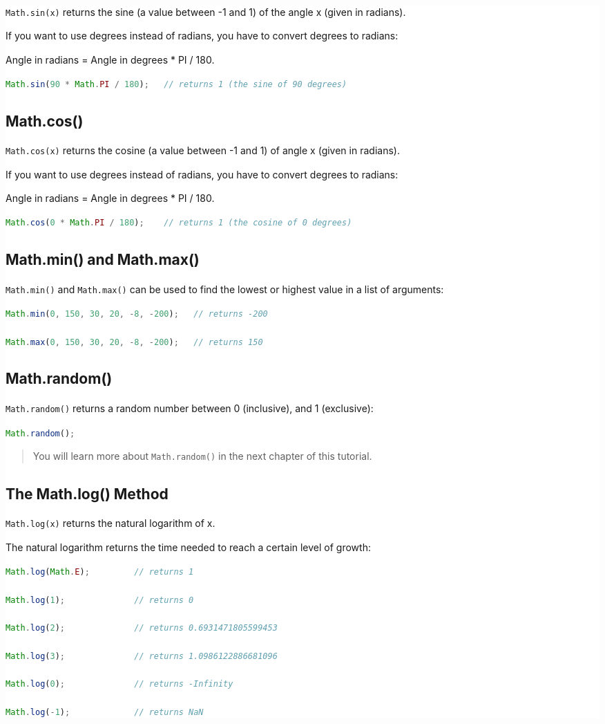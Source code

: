 `Math.sin(x)` returns the sine (a value between -1 and 1) of the angle x (given in radians).

If you want to use degrees instead of radians, you have to convert degrees to radians:

Angle in radians = Angle in degrees * PI / 180.

```javascript
Math.sin(90 * Math.PI / 180);   // returns 1 (the sine of 90 degrees)
```

## Math.cos()

`Math.cos(x)` returns the cosine (a value between -1 and 1) of angle x (given in radians).

If you want to use degrees instead of radians, you have to convert degrees to radians:

Angle in radians = Angle in degrees * PI / 180.

```javascript
Math.cos(0 * Math.PI / 180);    // returns 1 (the cosine of 0 degrees)
```

## Math.min() and Math.max()

`Math.min()` and `Math.max()` can be used to find the lowest or highest value in a list of arguments:

```javascript
Math.min(0, 150, 30, 20, -8, -200);   // returns -200

Math.max(0, 150, 30, 20, -8, -200);   // returns 150
```

## Math.random()

`Math.random()` returns a random number between 0 (inclusive), and 1 (exclusive):

```javascript
Math.random();
```

> You will learn more about `Math.random()` in the next chapter of this tutorial.

## The Math.log() Method

`Math.log(x)` returns the natural logarithm of x.

The natural logarithm returns the time needed to reach a certain level of growth:

```javascript
Math.log(Math.E);         // returns 1

Math.log(1);              // returns 0

Math.log(2);              // returns 0.6931471805599453 

Math.log(3);              // returns 1.0986122886681096

Math.log(0);              // returns -Infinity

Math.log(-1);             // returns NaN
```
